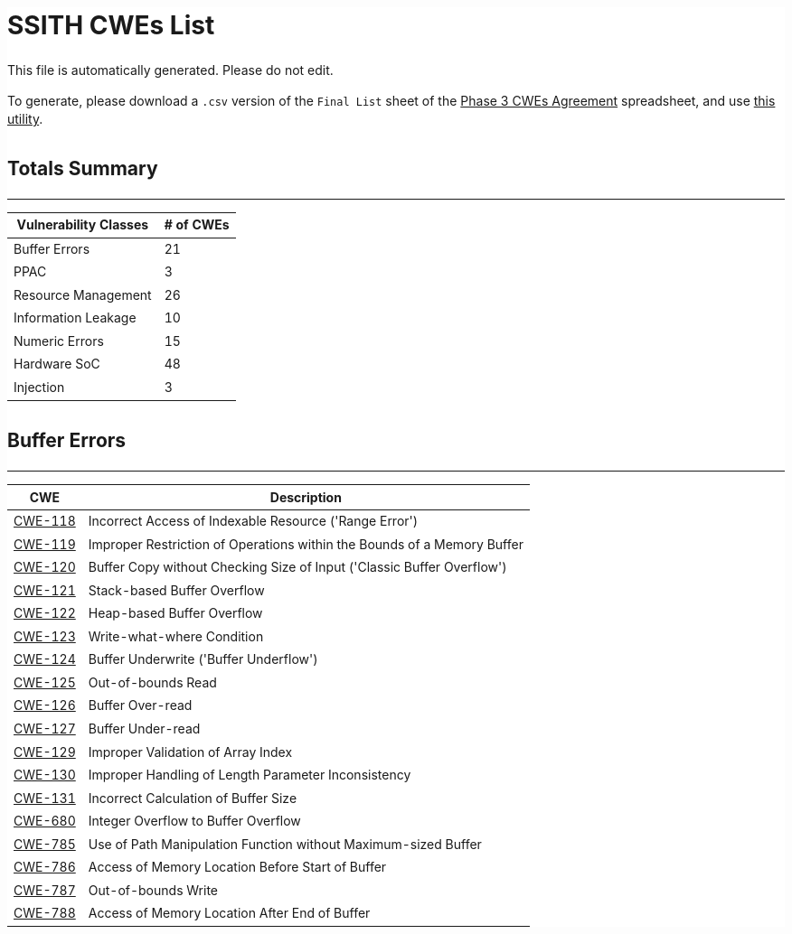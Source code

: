 # SSITH CWEs List
This file is automatically generated. Please do not edit.

To generate, please download a `.csv` version of the `Final List` sheet of the [Phase 3 CWEs Agreement](https://docs.google.com/spreadsheets/d/1xFl9oFcYGb6rLQpCbqQ_AiOPXq3P1GJKk5FxiY1o6XQ/edit#gid=1605695275) spreadsheet, and use [this utility](../../utils/ssithCWEsList.py).

## Totals Summary
---
| Vulnerability Classes | # of CWEs |
|-|-|
| Buffer Errors | 21 |
| PPAC | 3 |
| Resource Management | 26 |
| Information Leakage | 10 |
| Numeric Errors | 15 |
| Hardware SoC | 48 |
| Injection | 3 |
## Buffer Errors
---
| CWE | Description |
|-|-|
| [CWE-118](https://cwe.mitre.org/data/definitions/118) | Incorrect Access of Indexable Resource ('Range Error') |
| [CWE-119](https://cwe.mitre.org/data/definitions/119) | Improper Restriction of Operations within the Bounds of a Memory Buffer |
| [CWE-120](https://cwe.mitre.org/data/definitions/120) | Buffer Copy without Checking Size of Input ('Classic Buffer Overflow') |
| [CWE-121](https://cwe.mitre.org/data/definitions/121) | Stack-based Buffer Overflow |
| [CWE-122](https://cwe.mitre.org/data/definitions/122) | Heap-based Buffer Overflow |
| [CWE-123](https://cwe.mitre.org/data/definitions/123) | Write-what-where Condition |
| [CWE-124](https://cwe.mitre.org/data/definitions/124) | Buffer Underwrite ('Buffer Underflow') |
| [CWE-125](https://cwe.mitre.org/data/definitions/125) | Out-of-bounds Read |
| [CWE-126](https://cwe.mitre.org/data/definitions/126) | Buffer Over-read |
| [CWE-127](https://cwe.mitre.org/data/definitions/127) | Buffer Under-read |
| [CWE-129](https://cwe.mitre.org/data/definitions/129) | Improper Validation of Array Index |
| [CWE-130](https://cwe.mitre.org/data/definitions/130) | Improper Handling of Length Parameter Inconsistency |
| [CWE-131](https://cwe.mitre.org/data/definitions/131) | Incorrect Calculation of Buffer Size |
| [CWE-680](https://cwe.mitre.org/data/definitions/680) | Integer Overflow to Buffer Overflow |
| [CWE-785](https://cwe.mitre.org/data/definitions/785) | Use of Path Manipulation Function without Maximum-sized Buffer |
| [CWE-786](https://cwe.mitre.org/data/definitions/786) | Access of Memory Location Before Start of Buffer |
| [CWE-787](https://cwe.mitre.org/data/definitions/787) | Out-of-bounds Write |
| [CWE-788](https://cwe.mitre.org/data/definitions/788) | Access of Memory Location After End of Buffer |